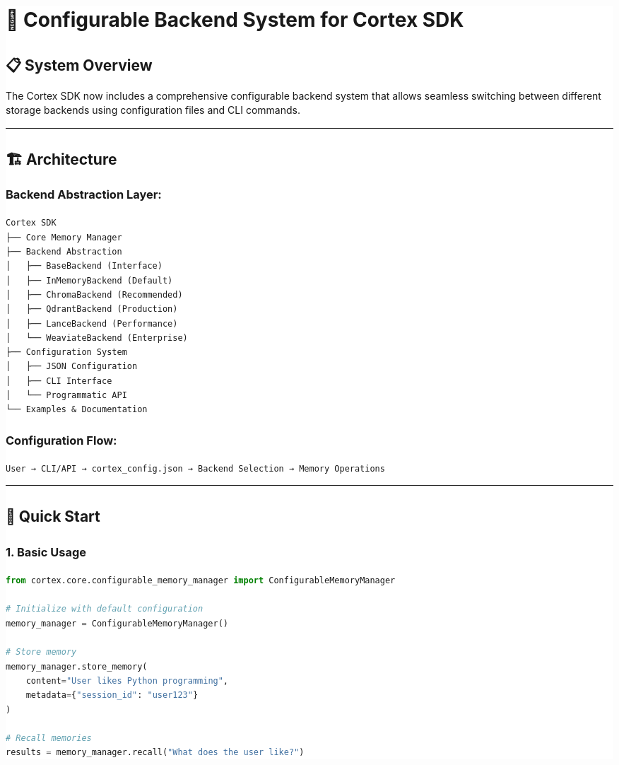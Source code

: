 # 🔧 Configurable Backend System for Cortex SDK

## 📋 **System Overview**

The Cortex SDK now includes a comprehensive configurable backend system that allows seamless switching between different storage backends using configuration files and CLI commands.

---

## 🏗️ **Architecture**

### **Backend Abstraction Layer:**
```
Cortex SDK
├── Core Memory Manager
├── Backend Abstraction
│   ├── BaseBackend (Interface)
│   ├── InMemoryBackend (Default)
│   ├── ChromaBackend (Recommended)
│   ├── QdrantBackend (Production)
│   ├── LanceBackend (Performance)
│   └── WeaviateBackend (Enterprise)
├── Configuration System
│   ├── JSON Configuration
│   ├── CLI Interface
│   └── Programmatic API
└── Examples & Documentation
```

### **Configuration Flow:**
```
User → CLI/API → cortex_config.json → Backend Selection → Memory Operations
```

---

## 🚀 **Quick Start**

### **1. Basic Usage**
```python
from cortex.core.configurable_memory_manager import ConfigurableMemoryManager

# Initialize with default configuration
memory_manager = ConfigurableMemoryManager()

# Store memory
memory_manager.store_memory(
    content="User likes Python programming",
    metadata={"session_id": "user123"}
)

# Recall memories
results = memory_manager.recall("What does the user like?")
```
